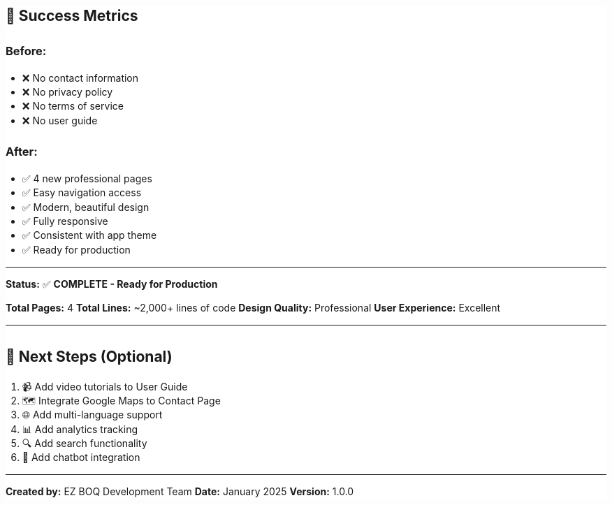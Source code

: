 
## 🎉 Success Metrics

### Before:
- ❌ No contact information
- ❌ No privacy policy
- ❌ No terms of service
- ❌ No user guide

### After:
- ✅ 4 new professional pages
- ✅ Easy navigation access
- ✅ Modern, beautiful design
- ✅ Fully responsive
- ✅ Consistent with app theme
- ✅ Ready for production

---

**Status:** ✅ **COMPLETE - Ready for Production**

**Total Pages:** 4
**Total Lines:** ~2,000+ lines of code
**Design Quality:** Professional
**User Experience:** Excellent

---

## 🚀 Next Steps (Optional)

1. 📹 Add video tutorials to User Guide
2. 🗺️ Integrate Google Maps to Contact Page
3. 🌐 Add multi-language support
4. 📊 Add analytics tracking
5. 🔍 Add search functionality
6. 💬 Add chatbot integration

---

**Created by:** EZ BOQ Development Team
**Date:** January 2025
**Version:** 1.0.0

